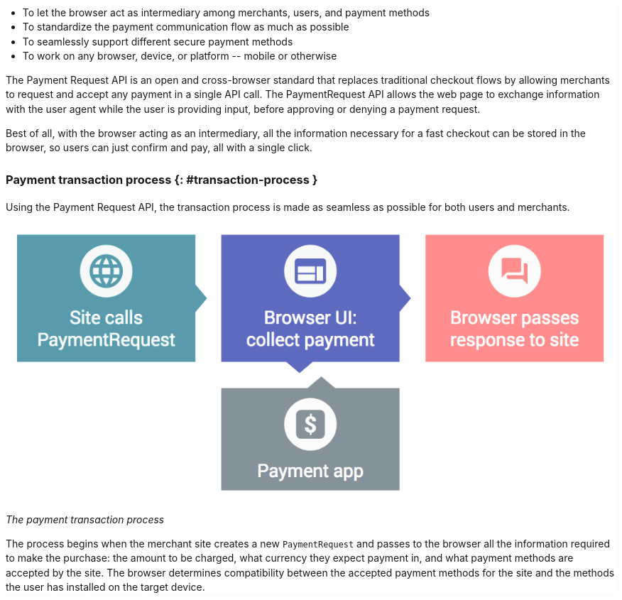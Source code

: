 * To let the browser act as intermediary among merchants, users, and payment methods
* To standardize the payment communication flow as much as possible
* To seamlessly support different secure payment methods
* To work on any browser, device, or platform -- mobile or otherwise

The Payment Request API is an open and cross-browser standard that replaces traditional checkout flows by allowing merchants to request and accept any payment in a single API call. The PaymentRequest API allows the web page to exchange information with the user agent while the user is providing input, before approving or denying a payment request.

Best of all, with the browser acting as an intermediary, all the information necessary for a fast checkout can be stored in the browser, so users can just confirm and pay, all with a single click.

### Payment transaction process {: #transaction-process }
Using the Payment Request API, the transaction process is made as seamless as possible for both users and merchants.

![](imgs/4_the_payment_transaction_process.png)

*The payment transaction process*

The process begins when the merchant site creates a new `PaymentRequest` and passes to the browser all the information required to make the purchase: the amount to be charged, what currency they expect payment in, and what payment methods are accepted by the site. The browser determines compatibility between the accepted payment methods for the site and the methods the user has installed on the target device.

<div class="attempt-right">
  <figure>